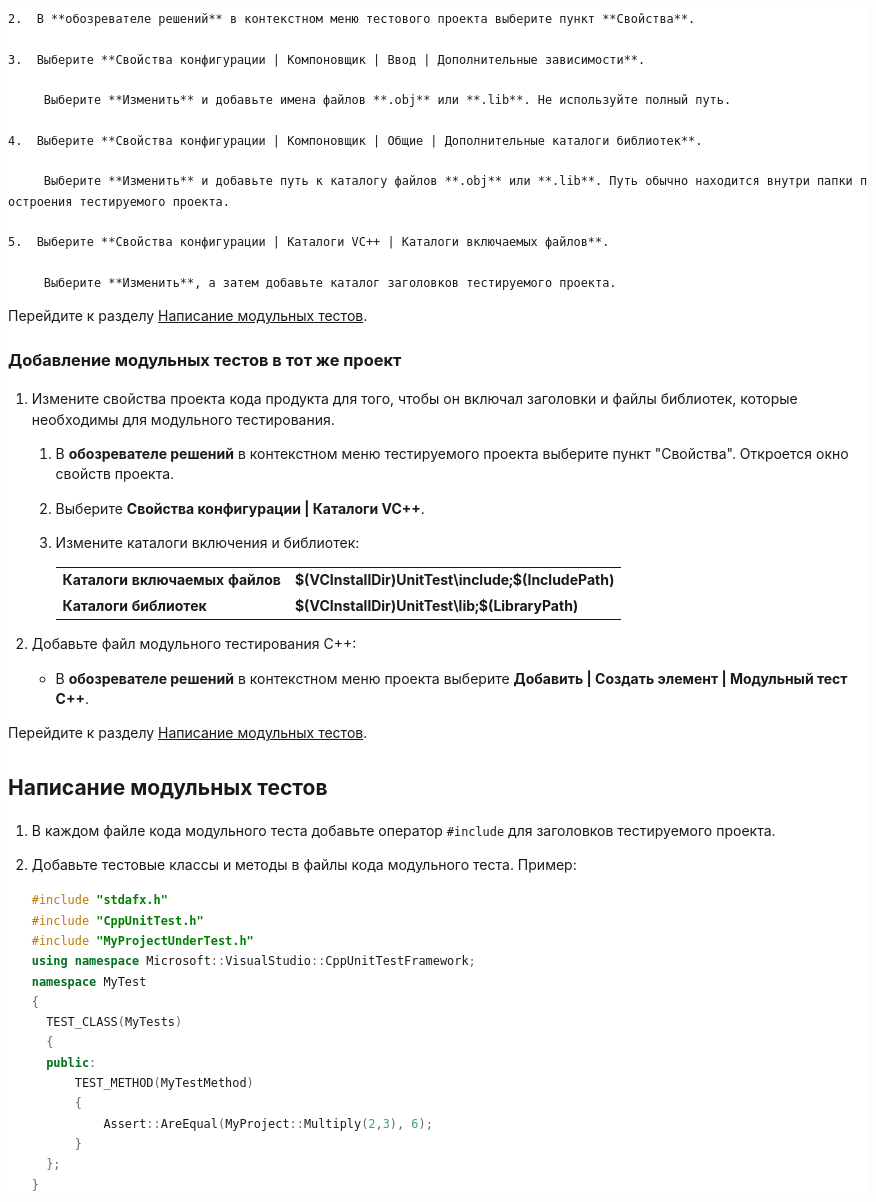     2.  В **обозревателе решений** в контекстном меню тестового проекта выберите пункт **Свойства**.  
  
    3.  Выберите **Свойства конфигурации | Компоновщик | Ввод | Дополнительные зависимости**.  
  
         Выберите **Изменить** и добавьте имена файлов **.obj** или **.lib**. Не используйте полный путь.  
  
    4.  Выберите **Свойства конфигурации | Компоновщик | Общие | Дополнительные каталоги библиотек**.  
  
         Выберите **Изменить** и добавьте путь к каталогу файлов **.obj** или **.lib**. Путь обычно находится внутри папки построения тестируемого проекта.  
  
    5.  Выберите **Свойства конфигурации | Каталоги VC++ | Каталоги включаемых файлов**.  
  
         Выберите **Изменить**, а затем добавьте каталог заголовков тестируемого проекта.  
  
 Перейдите к разделу [Написание модульных тестов](#addTests).  
  
###  <a name="sameProject"></a> Добавление модульных тестов в тот же проект  
  
1.  Измените свойства проекта кода продукта для того, чтобы он включал заголовки и файлы библиотек, которые необходимы для модульного тестирования.  
  
    1.  В **обозревателе решений** в контекстном меню тестируемого проекта выберите пункт "Свойства". Откроется окно свойств проекта.  
  
    2.  Выберите **Свойства конфигурации | Каталоги VC++**.  
  
    3.  Измените каталоги включения и библиотек:  
  
        |||  
        |-|-|  
        |**Каталоги включаемых файлов** | **$(VCInstallDir)UnitTest\include;$(IncludePath)**|  
        |**Каталоги библиотек** | **$(VCInstallDir)UnitTest\lib;$(LibraryPath)**|  
  
2.  Добавьте файл модульного тестирования С++:  
  
    -   В **обозревателе решений** в контекстном меню проекта выберите **Добавить | Создать элемент | Модульный тест C++**.  
  
 Перейдите к разделу [Написание модульных тестов](#addTests).  
  
##  <a name="addTests"></a> Написание модульных тестов  
  
1.  В каждом файле кода модульного теста добавьте оператор `#include` для заголовков тестируемого проекта.  
  
2.  Добавьте тестовые классы и методы в файлы кода модульного теста. Пример:  
  
    ```cpp  
    #include "stdafx.h"  
    #include "CppUnitTest.h"  
    #include "MyProjectUnderTest.h"  
    using namespace Microsoft::VisualStudio::CppUnitTestFramework;  
    namespace MyTest  
    {  
      TEST_CLASS(MyTests)  
      {  
      public:  
          TEST_METHOD(MyTestMethod)  
          {  
              Assert::AreEqual(MyProject::Multiply(2,3), 6);  
          }  
      };  
    }  
    ```  
  